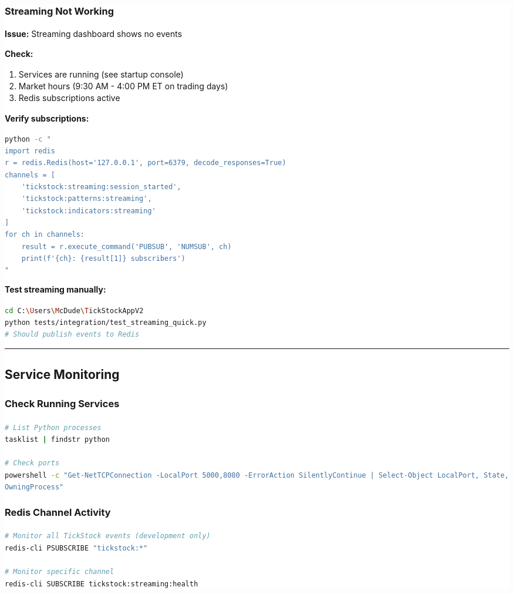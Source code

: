 
### Streaming Not Working

**Issue:** Streaming dashboard shows no events

**Check:**
1. Services are running (see startup console)
2. Market hours (9:30 AM - 4:00 PM ET on trading days)
3. Redis subscriptions active

**Verify subscriptions:**
```bash
python -c "
import redis
r = redis.Redis(host='127.0.0.1', port=6379, decode_responses=True)
channels = [
    'tickstock:streaming:session_started',
    'tickstock:patterns:streaming',
    'tickstock:indicators:streaming'
]
for ch in channels:
    result = r.execute_command('PUBSUB', 'NUMSUB', ch)
    print(f'{ch}: {result[1]} subscribers')
"
```

**Test streaming manually:**
```bash
cd C:\Users\McDude\TickStockAppV2
python tests/integration/test_streaming_quick.py
# Should publish events to Redis
```

---

## Service Monitoring

### Check Running Services

```bash
# List Python processes
tasklist | findstr python

# Check ports
powershell -c "Get-NetTCPConnection -LocalPort 5000,8080 -ErrorAction SilentlyContinue | Select-Object LocalPort, State, OwningProcess"
```

### Redis Channel Activity

```bash
# Monitor all TickStock events (development only)
redis-cli PSUBSCRIBE "tickstock:*"

# Monitor specific channel
redis-cli SUBSCRIBE tickstock:streaming:health
```
